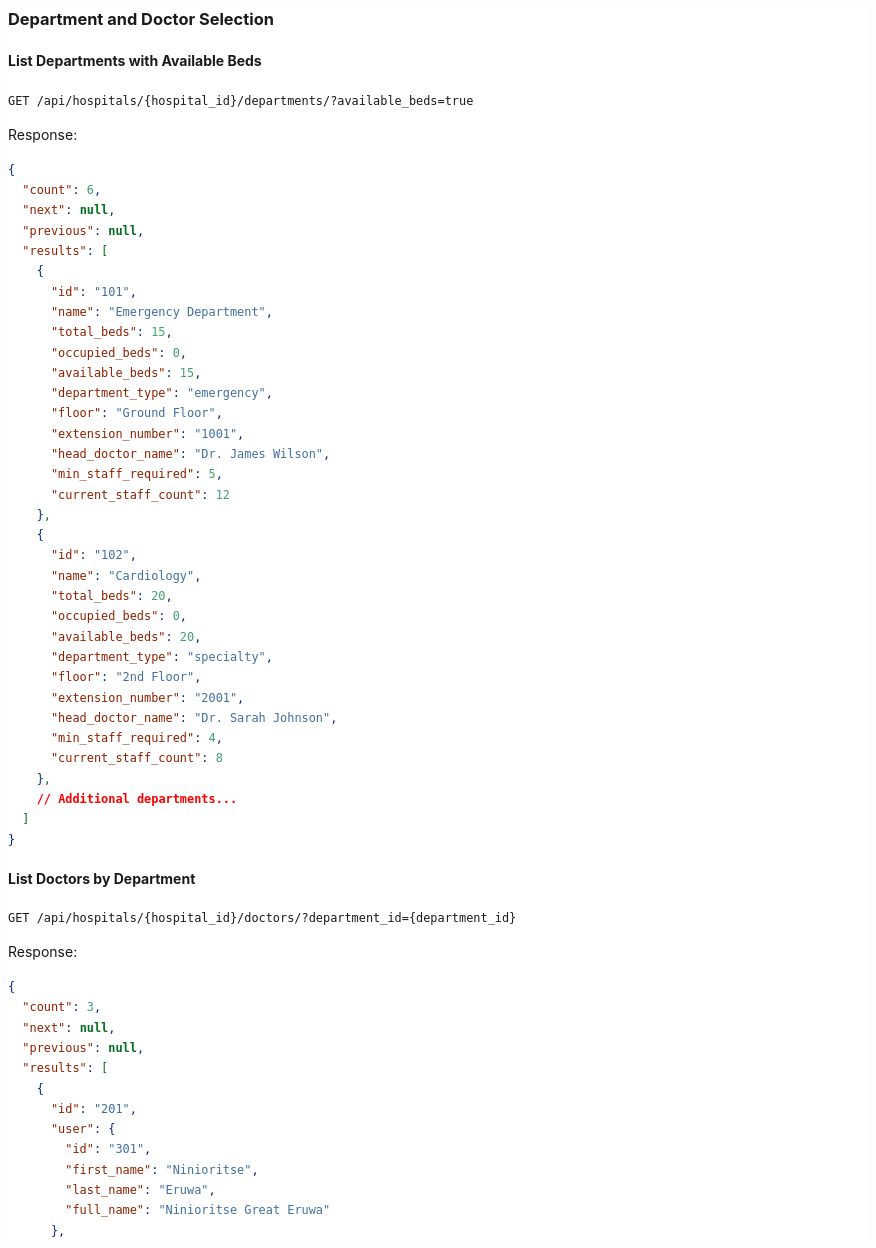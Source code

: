 
### Department and Doctor Selection

#### List Departments with Available Beds
```
GET /api/hospitals/{hospital_id}/departments/?available_beds=true
```

Response:
```json
{
  "count": 6,
  "next": null,
  "previous": null,
  "results": [
    {
      "id": "101",
      "name": "Emergency Department",
      "total_beds": 15,
      "occupied_beds": 0,
      "available_beds": 15,
      "department_type": "emergency",
      "floor": "Ground Floor",
      "extension_number": "1001",
      "head_doctor_name": "Dr. James Wilson",
      "min_staff_required": 5,
      "current_staff_count": 12
    },
    {
      "id": "102",
      "name": "Cardiology",
      "total_beds": 20,
      "occupied_beds": 0,
      "available_beds": 20,
      "department_type": "specialty",
      "floor": "2nd Floor",
      "extension_number": "2001",
      "head_doctor_name": "Dr. Sarah Johnson",
      "min_staff_required": 4,
      "current_staff_count": 8
    },
    // Additional departments...
  ]
}
```

#### List Doctors by Department
```
GET /api/hospitals/{hospital_id}/doctors/?department_id={department_id}
```

Response:
```json
{
  "count": 3,
  "next": null,
  "previous": null,
  "results": [
    {
      "id": "201",
      "user": {
        "id": "301",
        "first_name": "Ninioritse",
        "last_name": "Eruwa",
        "full_name": "Ninioritse Great Eruwa"
      },
```